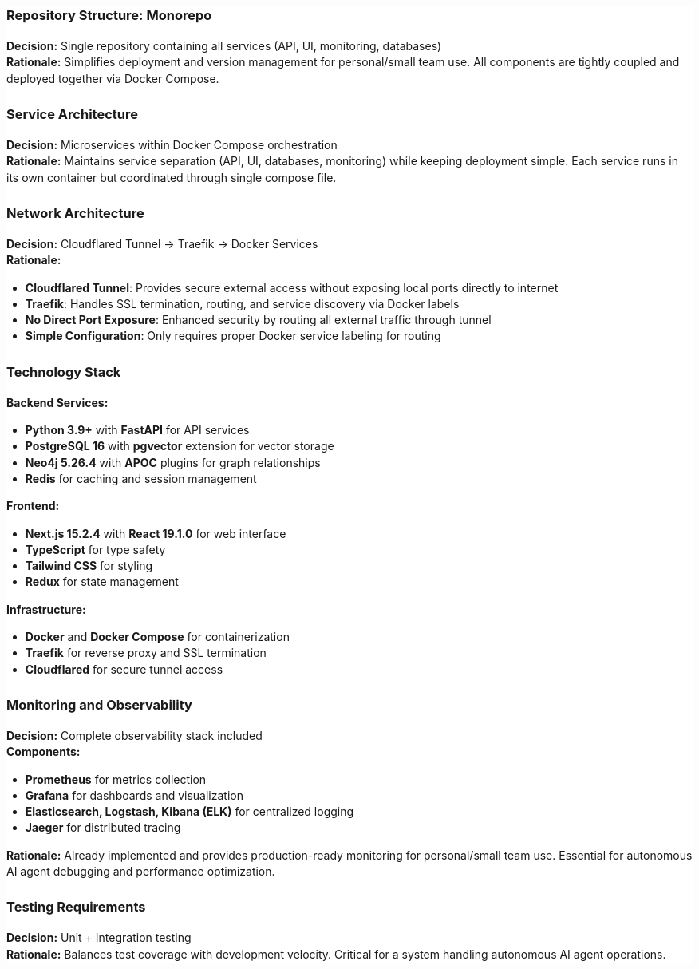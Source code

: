 ### Repository Structure: Monorepo
**Decision:** Single repository containing all services (API, UI, monitoring, databases)  
**Rationale:** Simplifies deployment and version management for personal/small team use. All components are tightly coupled and deployed together via Docker Compose.

### Service Architecture
**Decision:** Microservices within Docker Compose orchestration  
**Rationale:** Maintains service separation (API, UI, databases, monitoring) while keeping deployment simple. Each service runs in its own container but coordinated through single compose file.

### Network Architecture
**Decision:** Cloudflared Tunnel → Traefik → Docker Services  
**Rationale:** 
- **Cloudflared Tunnel**: Provides secure external access without exposing local ports directly to internet
- **Traefik**: Handles SSL termination, routing, and service discovery via Docker labels
- **No Direct Port Exposure**: Enhanced security by routing all external traffic through tunnel
- **Simple Configuration**: Only requires proper Docker service labeling for routing

### Technology Stack
**Backend Services:**
- **Python 3.9+** with **FastAPI** for API services
- **PostgreSQL 16** with **pgvector** extension for vector storage
- **Neo4j 5.26.4** with **APOC** plugins for graph relationships
- **Redis** for caching and session management

**Frontend:**
- **Next.js 15.2.4** with **React 19.1.0** for web interface
- **TypeScript** for type safety
- **Tailwind CSS** for styling
- **Redux** for state management

**Infrastructure:**
- **Docker** and **Docker Compose** for containerization
- **Traefik** for reverse proxy and SSL termination
- **Cloudflared** for secure tunnel access

### Monitoring and Observability
**Decision:** Complete observability stack included  
**Components:**
- **Prometheus** for metrics collection
- **Grafana** for dashboards and visualization
- **Elasticsearch, Logstash, Kibana (ELK)** for centralized logging
- **Jaeger** for distributed tracing

**Rationale:** Already implemented and provides production-ready monitoring for personal/small team use. Essential for autonomous AI agent debugging and performance optimization.

### Testing Requirements
**Decision:** Unit + Integration testing  
**Rationale:** Balances test coverage with development velocity. Critical for a system handling autonomous AI agent operations.
